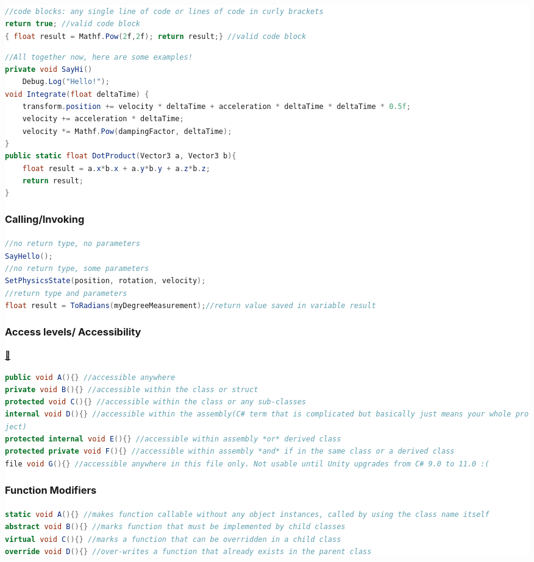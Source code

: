 ```csharp
//code blocks: any single line of code or lines of code in curly brackets
return true; //valid code block
{ float result = Mathf.Pow(2f,2f); return result;} //valid code block
```

```csharp
//All together now, here are some examples!
private void SayHi()
    Debug.Log("Hello!");
void Integrate(float deltaTime) {
    transform.position += velocity * deltaTime + acceleration * deltaTime * deltaTime * 0.5f;
    velocity += acceleration * deltaTime;
    velocity *= Mathf.Pow(dampingFactor, deltaTime);
}
public static float DotProduct(Vector3 a, Vector3 b){
    float result = a.x*b.x + a.y*b.y + a.z*b.z;
    return result;
}
```

### Calling/Invoking

```csharp
//no return type, no parameters
SayHello();
//no return type, some parameters
SetPhysicsState(position, rotation, velocity);
//return type and parameters
float result = ToRadians(myDegreeMeasurement);//return value saved in variable result
```

### Access levels/ Accessibility

[📓](https://learn.microsoft.com/en-us/dotnet/csharp/programming-guide/classes-and-structs/access-modifiers)

```csharp
public void A(){} //accessible anywhere
private void B(){} //accessible within the class or struct
protected void C(){} //accessible within the class or any sub-classes
internal void D(){} //accessible within the assembly(C# term that is complicated but basically just means your whole project)
protected internal void E(){} //accessible within assembly *or* derived class
protected private void F(){} //accessible within assembly *and* if in the same class or a derived class
file void G(){} //accessible anywhere in this file only. Not usable until Unity upgrades from C# 9.0 to 11.0 :(
```

### Function Modifiers

```csharp
static void A(){} //makes function callable without any object instances, called by using the class name itself
abstract void B(){} //marks function that must be implemented by child classes
virtual void C(){} //marks a function that can be overridden in a child class
override void D(){} //over-writes a function that already exists in the parent class
```
